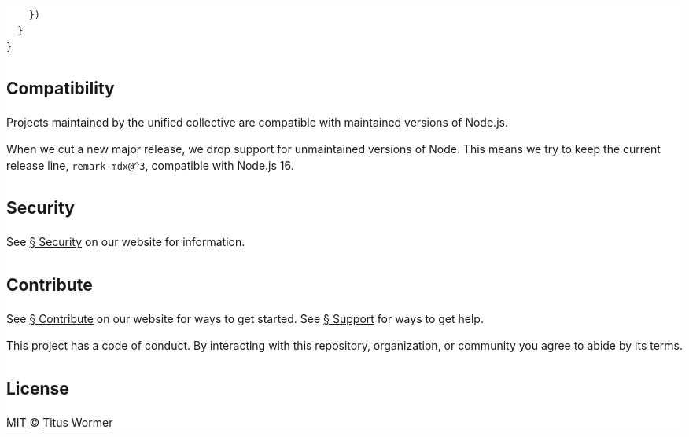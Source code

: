 ```tsx
    })
  }
}
```

## Compatibility

Projects maintained by the unified collective are compatible with maintained
versions of Node.js.

When we cut a new major release, we drop support for unmaintained versions of
Node.
This means we try to keep the current release line, `remark-mdx@^3`, compatible
with Node.js 16.

## Security

See [§ Security][security] on our website for information.

## Contribute

See [§ Contribute][contribute] on our website for ways to get started.
See [§ Support][support] for ways to get help.

This project has a [code of conduct][coc].
By interacting with this repository, organization, or community you agree to
abide by its terms.

## License

[MIT][] © [Titus Wormer][author]

[build-badge]: https://github.com/mdx-js/mdx/workflows/main/badge.svg

[build]: https://github.com/mdx-js/mdx/actions

[coverage-badge]: https://img.shields.io/codecov/c/github/mdx-js/mdx/main.svg

[coverage]: https://codecov.io/github/mdx-js/mdx

[downloads-badge]: https://img.shields.io/npm/dm/remark-mdx.svg

[downloads]: https://www.npmjs.com/package/remark-mdx

[size-badge]: https://img.shields.io/bundlephobia/minzip/remark-mdx.svg

[size]: https://bundlephobia.com/result?p=remark-mdx

[sponsors-badge]: https://opencollective.com/unified/sponsors/badge.svg

[backers-badge]: https://opencollective.com/unified/backers/badge.svg

[collective]: https://opencollective.com/unified

[chat-badge]: https://img.shields.io/badge/chat-discussions-success.svg

[chat]: https://github.com/mdx-js/mdx/discussions

[npm]: https://docs.npmjs.com/cli/install

[contribute]: https://mdxjs.com/community/contribute/

[support]: https://mdxjs.com/community/support/

[coc]: https://github.com/mdx-js/.github/blob/main/code-of-conduct.md

[mit]: https://github.com/mdx-js/mdx/blob/main/packages/remark-mdx/license

[author]: https://wooorm.com

[integrations]: https://mdxjs.com/getting-started/#integrations

[esm]: https://gist.github.com/sindresorhus/a39789f98801d908bbc7ff3ecc99d99c

[esmsh]: https://esm.sh

[security]: https://mdxjs.com/getting-started/#security

[typescript]: https://www.typescriptlang.org

[unified]: https://github.com/unifiedjs/unified

[remark]: https://github.com/remarkjs/remark

[remark-rehype]: https://github.com/remarkjs/remark-rehype

[mdast-util-from-markdown]: https://github.com/syntax-tree/mdast-util-from-markdown

[mdast-util-mdx]: https://github.com/syntax-tree/mdast-util-mdx

[mdx]: https://mdxjs.com/packages/mdx/

[acorn-options]: https://github.com/acornjs/acorn/blob/520547b/acorn/src/acorn.d.ts#L578

[api-options]: #options

[api-remark-mdx]: #unifieduseremarkmdx-options

